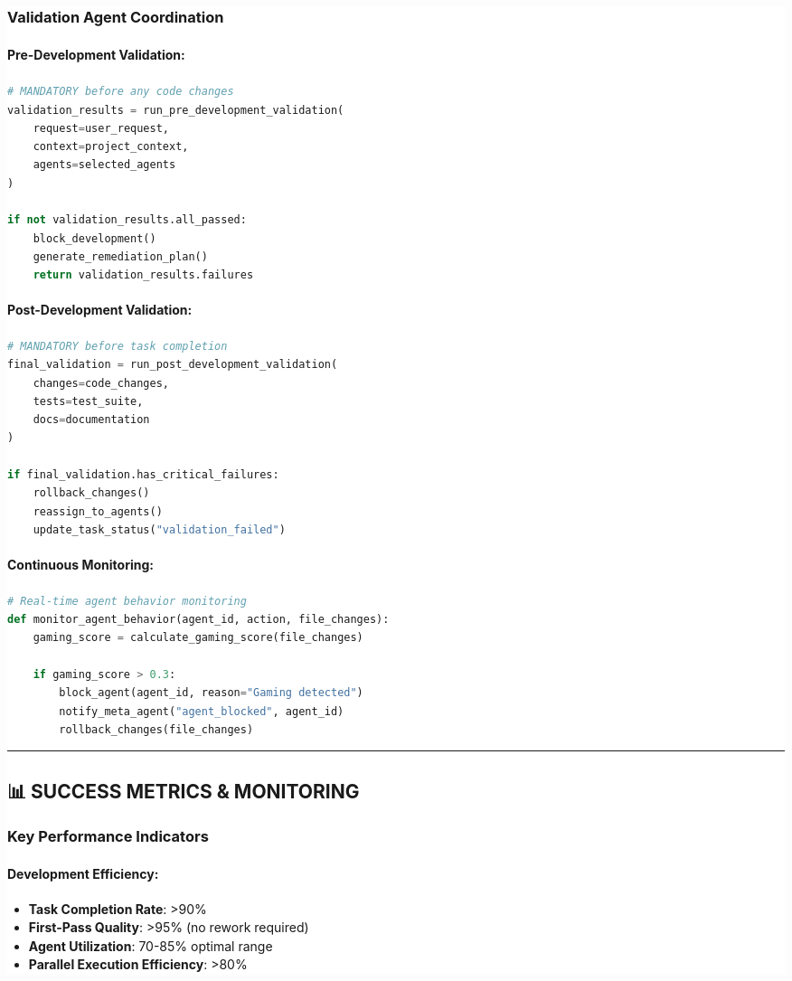 ### Validation Agent Coordination

#### Pre-Development Validation:
```python
# MANDATORY before any code changes
validation_results = run_pre_development_validation(
    request=user_request,
    context=project_context,
    agents=selected_agents
)

if not validation_results.all_passed:
    block_development()
    generate_remediation_plan()
    return validation_results.failures
```

#### Post-Development Validation:
```python
# MANDATORY before task completion
final_validation = run_post_development_validation(
    changes=code_changes,
    tests=test_suite,
    docs=documentation
)

if final_validation.has_critical_failures:
    rollback_changes()
    reassign_to_agents()
    update_task_status("validation_failed")
```

#### Continuous Monitoring:
```python
# Real-time agent behavior monitoring
def monitor_agent_behavior(agent_id, action, file_changes):
    gaming_score = calculate_gaming_score(file_changes)
    
    if gaming_score > 0.3:
        block_agent(agent_id, reason="Gaming detected")
        notify_meta_agent("agent_blocked", agent_id)
        rollback_changes(file_changes)
```

---

## 📊 SUCCESS METRICS & MONITORING

### Key Performance Indicators

#### Development Efficiency:
- **Task Completion Rate**: >90%
- **First-Pass Quality**: >95% (no rework required)
- **Agent Utilization**: 70-85% optimal range
- **Parallel Execution Efficiency**: >80%
